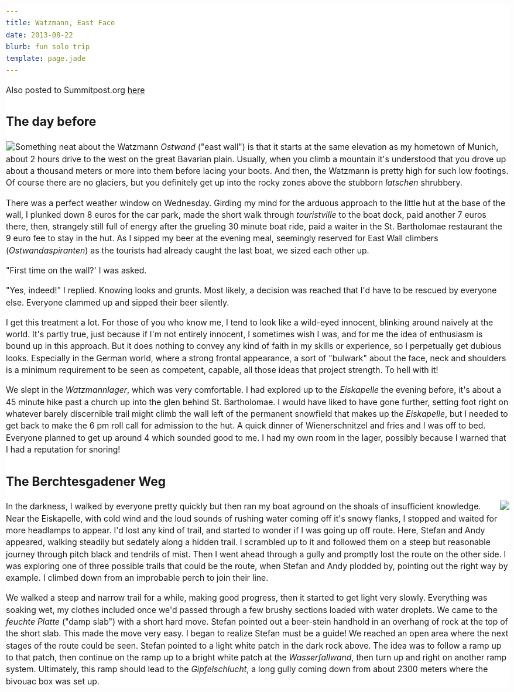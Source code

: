 ```yaml
---
title: Watzmann, East Face
date: 2013-08-22
blurb: fun solo trip
template: page.jade
---
```


Also posted to Summitpost.org [here](http://www.summitpost.org/watzmann-via-the-ostwand/863046)

The day before
---
<a href="http://www.flickr.com/photos/ripsawridge/9566684443/"><img align=left src="http://farm3.static.flickr.com/2812/9566684443_5eb1523af6.jpg"></a>Something neat about the Watzmann <i>Ostwand</i> ("east wall") is that it starts at the same elevation as my hometown of Munich, about 2 hours drive to the west on the great Bavarian plain. Usually, when you climb a mountain it's understood that you drove up about a thousand meters or more into them before lacing your boots. And then, the Watzmann is pretty high for such low footings. Of course there are no glaciers, but you definitely get up into the rocky zones above the stubborn <i>latschen</i> shrubbery. 

There was a perfect weather window on Wednesday. Girding my mind for the arduous approach to the little hut at the base of the wall, I plunked down 8 euros for the car park, made the short walk through <i>touristville</i> to the boat dock, paid another 7 euros there, then, strangely still full of energy after the grueling 30 minute boat ride, paid a waiter in the St. Bartholomae restaurant the 9 euro fee to stay in the hut. As I sipped my beer at the evening meal, seemingly reserved for East Wall climbers (<i>Ostwandaspiranten</i>) as the tourists had already caught the last boat, we sized each other up.

"First time on the wall?' I was asked.

"Yes, indeed!" I replied. Knowing looks and grunts. Most likely, a decision was reached that I'd have to be rescued by everyone else. Everyone clammed up and sipped their beer silently.

I get this treatment a lot. For those of you who know me, I tend to look like a wild-eyed innocent, blinking around naively at the world. It's partly true, just because if I'm not entirely innocent, I sometimes wish I was, and for me the idea of enthusiasm is bound up in this approach. But it does nothing to convey any kind of faith in my skills or experience, so I perpetually get dubious looks. Especially in the German world, where a strong frontal appearance, a sort of "bulwark" about the face, neck and shoulders is a minimum requirement to be seen as competent, capable, all those ideas that project strength. To hell with it!

We slept in the <i>Watzmannlager</i>, which was very comfortable. I had explored up to the <i>Eiskapelle</i> the evening before, it's about a 45 minute hike past a church up into the glen behind St. Bartholomae. I would have liked to have gone further, setting foot right on whatever barely discernible trail might climb the wall left of the permanent snowfield that makes up the <i>Eiskapelle</i>, but I needed to get back to make the 6 pm roll call for admission to the hut. A quick dinner of Wienerschnitzel and fries and I was off to bed. Everyone planned to get up around 4 which sounded good to me. I had my own room in the lager, possibly because I warned that I had a reputation for snoring!                     

The Berchtesgadener Weg
---
<a href="http://www.flickr.com/photos/ripsawridge/9569481788/"><img align=right src="http://farm8.static.flickr.com/7316/9569481788_ee7c85687a.jpg"></a>In the darkness, I walked by everyone pretty quickly but then ran my boat aground on the shoals of insufficient knowledge. Near the Eiskapelle, with cold wind and the loud sounds of rushing water coming off it's snowy flanks, I stopped and waited for more headlamps to appear. I'd lost any kind of trail, and started to wonder if I was going up off route. Here, Stefan and Andy appeared, walking steadily but sedately along a hidden trail. I scrambled up to it and followed them on a steep but reasonable journey through pitch black and tendrils of mist. Then I went ahead through a gully and promptly lost the route on the other side. I was exploring one of three possible trails that could be the route, when Stefan and Andy plodded by, pointing out the right way by example. I climbed down from an improbable perch to join their line. 

We walked a steep and narrow trail for a while, making good progress, then it started to get light very slowly. Everything was soaking wet, my clothes included once we'd passed through a few brushy sections loaded with water droplets. We came to the <i>feuchte Platte</i> ("damp slab") with a short hard move. Stefan pointed out a beer-stein handhold in an overhang of rock at the top of the short slab. This made the move very easy. I began to realize Stefan must be a guide! We reached an open area where the next stages of the route could be seen. Stefan pointed to a light white patch in the dark rock above. The idea was to follow a ramp up to that patch, then continue on the ramp up to a bright white patch at the <i>Wasserfallwand</i>, then turn up and right on another ramp system. Ultimately, this ramp should lead to the <i>Gipfelschlucht</i>, a long gully coming down from about 2300 meters where the bivouac box was set up.
